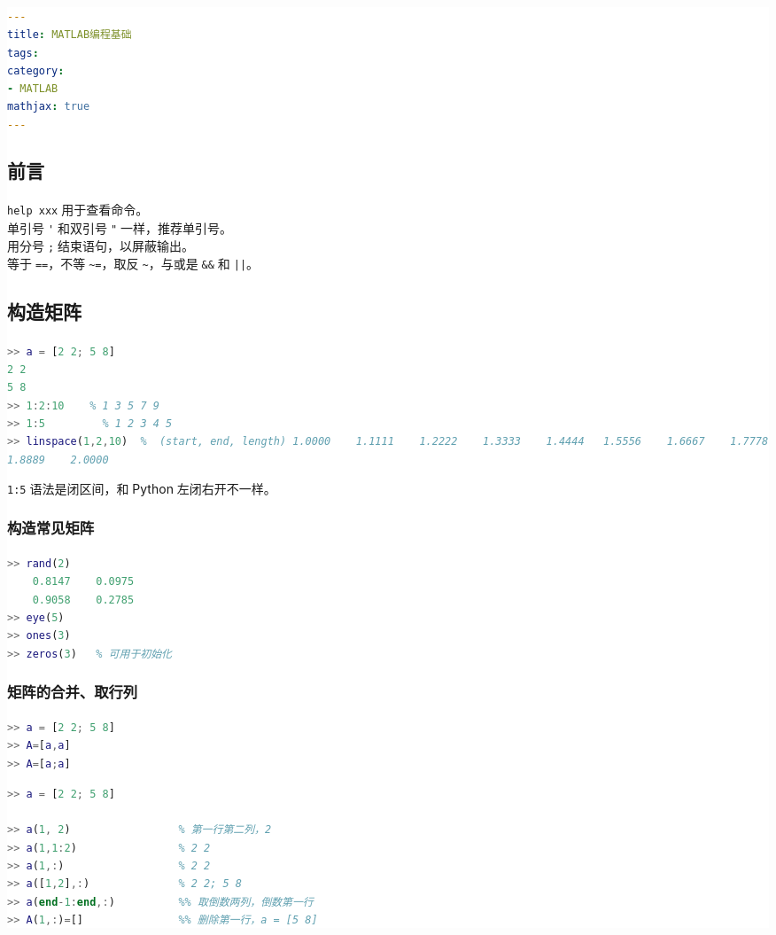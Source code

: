 ```yaml
---
title: MATLAB编程基础
tags:
category:
- MATLAB
mathjax: true
---
```


## 前言

`help xxx` 用于查看命令。  
单引号 `'` 和双引号 `"` 一样，推荐单引号。  
用分号 `;` 结束语句，以屏蔽输出。  
等于 `==`，不等 `~=`，取反 `~`，与或是 `&&` 和 `||`。

## 构造矩阵

```MATLAB
>> a = [2 2; 5 8]
2 2
5 8
>> 1:2:10    % 1 3 5 7 9
>> 1:5         % 1 2 3 4 5
>> linspace(1,2,10)  %  (start, end, length) 1.0000    1.1111    1.2222    1.3333    1.4444   1.5556    1.6667    1.7778    1.8889    2.0000
```

`1:5` 语法是闭区间，和 Python 左闭右开不一样。

### 构造常见矩阵

```MATLAB
>> rand(2)
    0.8147    0.0975
    0.9058    0.2785
>> eye(5)
>> ones(3)
>> zeros(3)   % 可用于初始化
```

### 矩阵的合并、取行列

```MATLAB
>> a = [2 2; 5 8]
>> A=[a,a]
>> A=[a;a]
```

```MATLAB
>> a = [2 2; 5 8]

>> a(1, 2)                 % 第一行第二列，2
>> a(1,1:2)                % 2 2
>> a(1,:)                  % 2 2
>> a([1,2],:)              % 2 2; 5 8
>> a(end-1:end,:)          %% 取倒数两列，倒数第一行
>> A(1,:)=[]               %% 删除第一行，a = [5 8]
```
